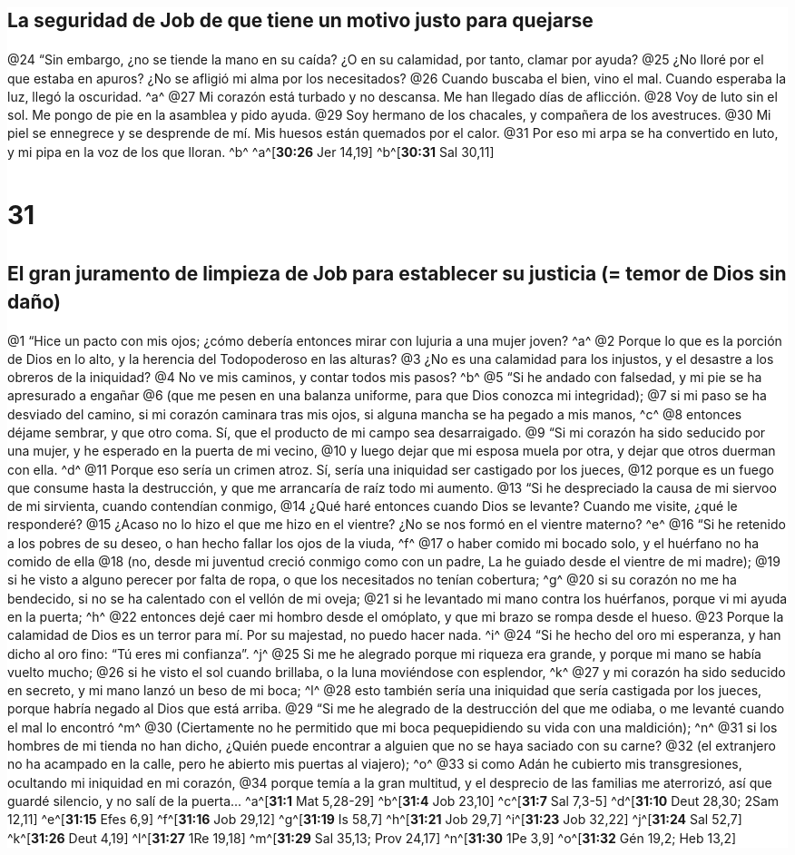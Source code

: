 ## La seguridad de Job de que tiene un motivo justo para quejarse
@24 “Sin embargo, ¿no se tiende la mano en su caída? ¿O en su calamidad, por tanto, clamar por ayuda? @25 ¿No lloré por el que estaba en apuros? ¿No se afligió mi alma por los necesitados? @26 Cuando buscaba el bien, vino el mal. Cuando esperaba la luz, llegó la oscuridad. ^a^ @27 Mi corazón está turbado y no descansa. Me han llegado días de aflicción. @28 Voy de luto sin el sol. Me pongo de pie en la asamblea y pido ayuda. @29 Soy hermano de los chacales, y compañera de los avestruces. @30 Mi piel se ennegrece y se desprende de mí. Mis huesos están quemados por el calor. @31 Por eso mi arpa se ha convertido en luto, y mi pipa en la voz de los que lloran. ^b^
^a^[**30:26** Jer 14,19] ^b^[**30:31** Sal 30,11]

# 31
## El gran juramento de limpieza de Job para establecer su justicia (= temor de Dios sin daño)
@1 “Hice un pacto con mis ojos; ¿cómo debería entonces mirar con lujuria a una mujer joven? ^a^ @2 Porque lo que es la porción de Dios en lo alto, y la herencia del Todopoderoso en las alturas? @3 ¿No es una calamidad para los injustos, y el desastre a los obreros de la iniquidad? @4 No ve mis caminos, y contar todos mis pasos? ^b^ @5 “Si he andado con falsedad, y mi pie se ha apresurado a engañar @6 (que me pesen en una balanza uniforme, para que Dios conozca mi integridad); @7 si mi paso se ha desviado del camino, si mi corazón caminara tras mis ojos, si alguna mancha se ha pegado a mis manos, ^c^ @8 entonces déjame sembrar, y que otro coma. Sí, que el producto de mi campo sea desarraigado. @9 “Si mi corazón ha sido seducido por una mujer, y he esperado en la puerta de mi vecino, @10 y luego dejar que mi esposa muela por otra, y dejar que otros duerman con ella. ^d^ @11 Porque eso sería un crimen atroz. Sí, sería una iniquidad ser castigado por los jueces, @12 porque es un fuego que consume hasta la destrucción, y que me arrancaría de raíz todo mi aumento. @13 “Si he despreciado la causa de mi siervoo de mi sirvienta, cuando contendían conmigo, @14 ¿Qué haré entonces cuando Dios se levante? Cuando me visite, ¿qué le responderé? @15 ¿Acaso no lo hizo el que me hizo en el vientre? ¿No se nos formó en el vientre materno? ^e^ @16 “Si he retenido a los pobres de su deseo, o han hecho fallar los ojos de la viuda, ^f^ @17 o haber comido mi bocado solo, y el huérfano no ha comido de ella @18 (no, desde mi juventud creció conmigo como con un padre, La he guiado desde el vientre de mi madre); @19 si he visto a alguno perecer por falta de ropa, o que los necesitados no tenían cobertura; ^g^ @20 si su corazón no me ha bendecido, si no se ha calentado con el vellón de mi oveja; @21 si he levantado mi mano contra los huérfanos, porque vi mi ayuda en la puerta; ^h^ @22 entonces dejé caer mi hombro desde el omóplato, y que mi brazo se rompa desde el hueso. @23 Porque la calamidad de Dios es un terror para mí. Por su majestad, no puedo hacer nada. ^i^ @24 “Si he hecho del oro mi esperanza, y han dicho al oro fino: “Tú eres mi confianza”. ^j^ @25 Si me he alegrado porque mi riqueza era grande, y porque mi mano se había vuelto mucho; @26 si he visto el sol cuando brillaba, o la luna moviéndose con esplendor, ^k^ @27 y mi corazón ha sido seducido en secreto, y mi mano lanzó un beso de mi boca; ^l^ @28 esto también sería una iniquidad que sería castigada por los jueces, porque habría negado al Dios que está arriba. @29 “Si me he alegrado de la destrucción del que me odiaba, o me levanté cuando el mal lo encontró ^m^ @30 (Ciertamente no he permitido que mi boca pequepidiendo su vida con una maldición); ^n^ @31 si los hombres de mi tienda no han dicho, ¿Quién puede encontrar a alguien que no se haya saciado con su carne? @32 (el extranjero no ha acampado en la calle, pero he abierto mis puertas al viajero); ^o^ @33 si como Adán he cubierto mis transgresiones, ocultando mi iniquidad en mi corazón, @34 porque temía a la gran multitud, y el desprecio de las familias me aterrorizó, así que guardé silencio, y no salí de la puerta...
^a^[**31:1** Mat 5,28-29] ^b^[**31:4** Job 23,10] ^c^[**31:7** Sal 7,3-5] ^d^[**31:10** Deut 28,30; 2Sam 12,11] ^e^[**31:15** Efes 6,9] ^f^[**31:16** Job 29,12] ^g^[**31:19** Is 58,7] ^h^[**31:21** Job 29,7] ^i^[**31:23** Job 32,22] ^j^[**31:24** Sal 52,7] ^k^[**31:26** Deut 4,19] ^l^[**31:27** 1Re 19,18] ^m^[**31:29** Sal 35,13; Prov 24,17] ^n^[**31:30** 1Pe 3,9] ^o^[**31:32** Gén 19,2; Heb 13,2]
